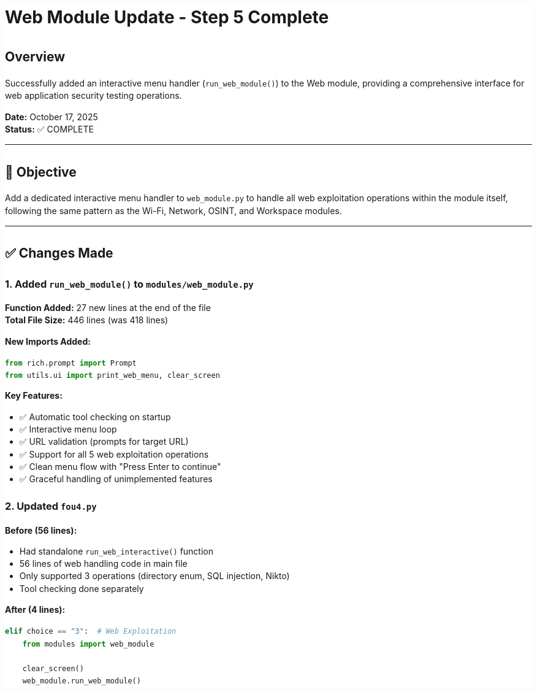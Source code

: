 # Web Module Update - Step 5 Complete

## Overview
Successfully added an interactive menu handler (`run_web_module()`) to the Web module, providing a comprehensive interface for web application security testing operations.

**Date:** October 17, 2025  
**Status:** ✅ COMPLETE

---

## 🎯 Objective
Add a dedicated interactive menu handler to `web_module.py` to handle all web exploitation operations within the module itself, following the same pattern as the Wi-Fi, Network, OSINT, and Workspace modules.

---

## ✅ Changes Made

### 1. Added `run_web_module()` to `modules/web_module.py`

**Function Added:** 27 new lines at the end of the file  
**Total File Size:** 446 lines (was 418 lines)

**New Imports Added:**
```python
from rich.prompt import Prompt
from utils.ui import print_web_menu, clear_screen
```

**Key Features:**
- ✅ Automatic tool checking on startup
- ✅ Interactive menu loop
- ✅ URL validation (prompts for target URL)
- ✅ Support for all 5 web exploitation operations
- ✅ Clean menu flow with "Press Enter to continue"
- ✅ Graceful handling of unimplemented features

### 2. Updated `fou4.py`

**Before (56 lines):**
- Had standalone `run_web_interactive()` function
- 56 lines of web handling code in main file
- Only supported 3 operations (directory enum, SQL injection, Nikto)
- Tool checking done separately

**After (4 lines):**
```python
elif choice == "3":  # Web Exploitation
    from modules import web_module
    
    clear_screen()
    web_module.run_web_module()
```
